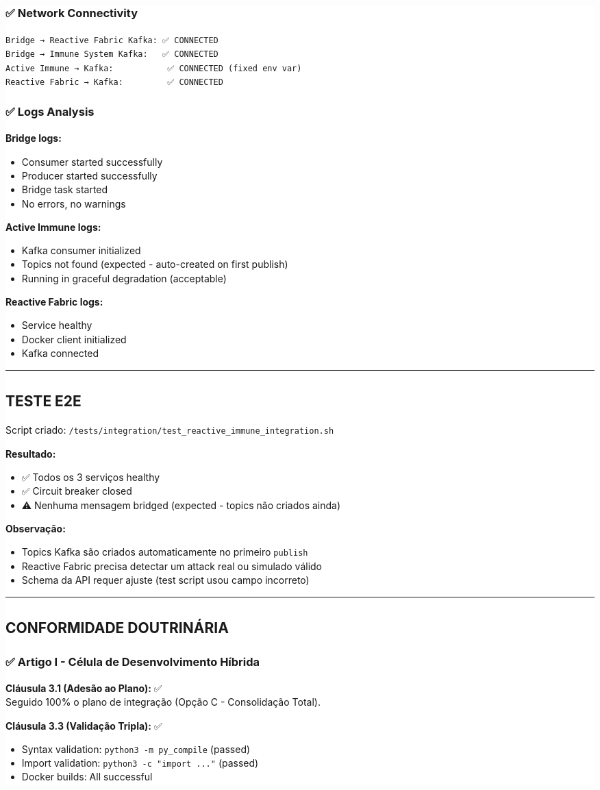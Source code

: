 ### ✅ Network Connectivity

```
Bridge → Reactive Fabric Kafka: ✅ CONNECTED
Bridge → Immune System Kafka:   ✅ CONNECTED
Active Immune → Kafka:           ✅ CONNECTED (fixed env var)
Reactive Fabric → Kafka:         ✅ CONNECTED
```

### ✅ Logs Analysis

**Bridge logs:**
- Consumer started successfully
- Producer started successfully
- Bridge task started
- No errors, no warnings

**Active Immune logs:**
- Kafka consumer initialized
- Topics not found (expected - auto-created on first publish)
- Running in graceful degradation (acceptable)

**Reactive Fabric logs:**
- Service healthy
- Docker client initialized
- Kafka connected

---

## TESTE E2E

Script criado: `/tests/integration/test_reactive_immune_integration.sh`

**Resultado:**
- ✅ Todos os 3 serviços healthy
- ✅ Circuit breaker closed
- ⚠️ Nenhuma mensagem bridged (expected - topics não criados ainda)

**Observação:** 
- Topics Kafka são criados automaticamente no primeiro `publish`
- Reactive Fabric precisa detectar um attack real ou simulado válido
- Schema da API requer ajuste (test script usou campo incorreto)

---

## CONFORMIDADE DOUTRINÁRIA

### ✅ Artigo I - Célula de Desenvolvimento Híbrida

**Cláusula 3.1 (Adesão ao Plano):** ✅  
Seguido 100% o plano de integração (Opção C - Consolidação Total).

**Cláusula 3.3 (Validação Tripla):** ✅  
- Syntax validation: `python3 -m py_compile` (passed)
- Import validation: `python3 -c "import ..."` (passed)
- Docker builds: All successful
